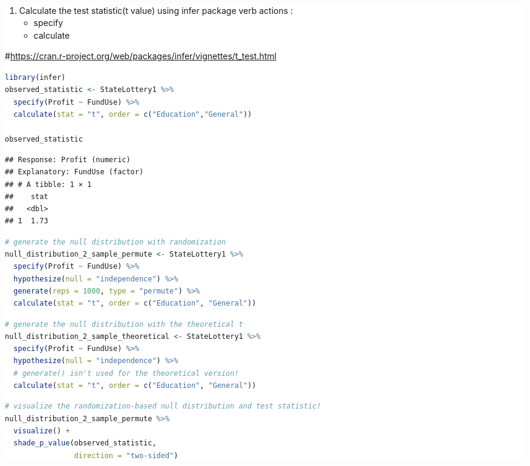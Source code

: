 1.  Calculate the test statistic(t value) using infer package verb
    actions :
    -   specify
    -   calculate

\#<https://cran.r-project.org/web/packages/infer/vignettes/t_test.html>

``` r
library(infer)
observed_statistic <- StateLottery1 %>%
  specify(Profit ~ FundUse) %>%
  calculate(stat = "t", order = c("Education","General"))

observed_statistic
```

    ## Response: Profit (numeric)
    ## Explanatory: FundUse (factor)
    ## # A tibble: 1 × 1
    ##    stat
    ##   <dbl>
    ## 1  1.73

``` r
# generate the null distribution with randomization
null_distribution_2_sample_permute <- StateLottery1 %>%
  specify(Profit ~ FundUse) %>%
  hypothesize(null = "independence") %>%
  generate(reps = 1000, type = "permute") %>%
  calculate(stat = "t", order = c("Education", "General"))
```

``` r
# generate the null distribution with the theoretical t
null_distribution_2_sample_theoretical <- StateLottery1 %>%
  specify(Profit ~ FundUse) %>%
  hypothesize(null = "independence") %>%
  # generate() isn't used for the theoretical version!
  calculate(stat = "t", order = c("Education", "General"))
```

``` r
# visualize the randomization-based null distribution and test statistic!
null_distribution_2_sample_permute %>%
  visualize() +
  shade_p_value(observed_statistic,
                direction = "two-sided")
```
